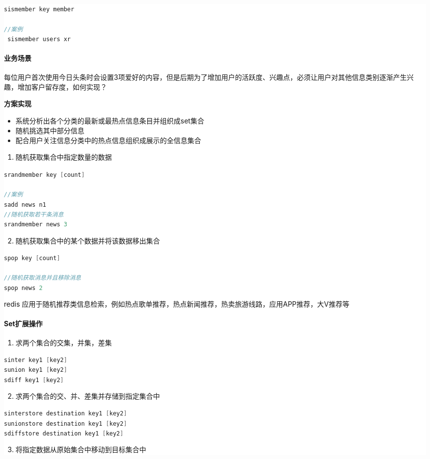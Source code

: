 ~~~ java
sismember key member

//案例
 sismember users xr
~~~

#### 业务场景

每位用户首次使用今日头条时会设置3项爱好的内容，但是后期为了增加用户的活跃度、兴趣点，必须让用户对其他信息类别逐渐产生兴趣，增加客户留存度，如何实现？

**方案实现**

- 系统分析出各个分类的最新或最热点信息条目并组织成set集合
- 随机挑选其中部分信息
- 配合用户关注信息分类中的热点信息组织成展示的全信息集合

1. 随机获取集合中指定数量的数据

~~~ java
srandmember key [count]

//案例 
sadd news n1
//随机获取若干条消息
srandmember news 3
~~~

2. 随机获取集合中的某个数据并将该数据移出集合

~~~ java
spop key [count]

//随机获取消息并且移除消息
spop news 2
~~~

redis 应用于随机推荐类信息检索，例如热点歌单推荐，热点新闻推荐，热卖旅游线路，应用APP推荐，大V推荐等

#### Set扩展操作

1. 求两个集合的交集，并集，差集

~~~ java
sinter key1 [key2] 
sunion key1 [key2] 
sdiff key1 [key2]
~~~

2. 求两个集合的交、并、差集并存储到指定集合中

~~~ java
sinterstore destination key1 [key2] 
sunionstore destination key1 [key2] 
sdiffstore destination key1 [key2]
~~~

3. 将指定数据从原始集合中移动到目标集合中

